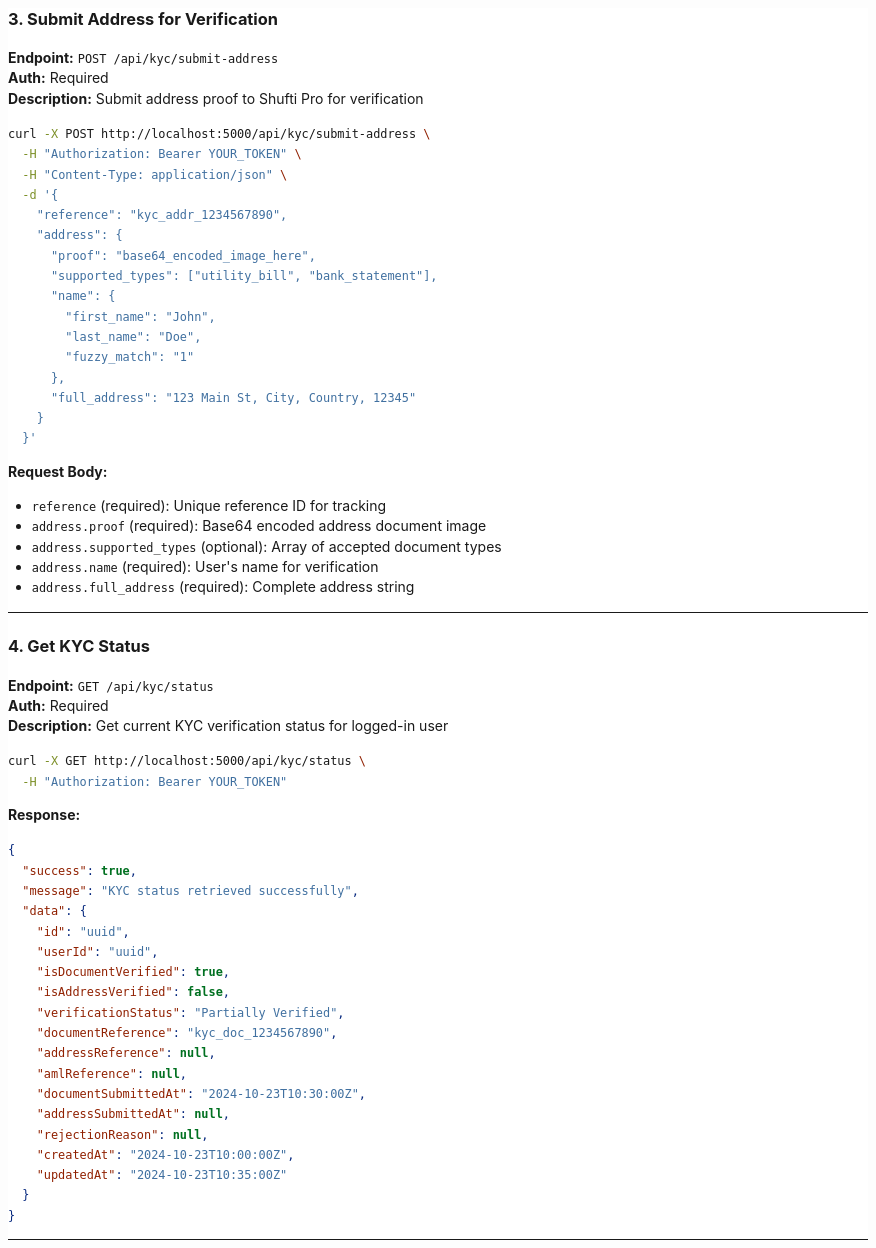 ### 3. Submit Address for Verification
**Endpoint:** `POST /api/kyc/submit-address`  
**Auth:** Required  
**Description:** Submit address proof to Shufti Pro for verification

```bash
curl -X POST http://localhost:5000/api/kyc/submit-address \
  -H "Authorization: Bearer YOUR_TOKEN" \
  -H "Content-Type: application/json" \
  -d '{
    "reference": "kyc_addr_1234567890",
    "address": {
      "proof": "base64_encoded_image_here",
      "supported_types": ["utility_bill", "bank_statement"],
      "name": {
        "first_name": "John",
        "last_name": "Doe",
        "fuzzy_match": "1"
      },
      "full_address": "123 Main St, City, Country, 12345"
    }
  }'
```

**Request Body:**
- `reference` (required): Unique reference ID for tracking
- `address.proof` (required): Base64 encoded address document image
- `address.supported_types` (optional): Array of accepted document types
- `address.name` (required): User's name for verification
- `address.full_address` (required): Complete address string

---

### 4. Get KYC Status
**Endpoint:** `GET /api/kyc/status`  
**Auth:** Required  
**Description:** Get current KYC verification status for logged-in user

```bash
curl -X GET http://localhost:5000/api/kyc/status \
  -H "Authorization: Bearer YOUR_TOKEN"
```

**Response:**
```json
{
  "success": true,
  "message": "KYC status retrieved successfully",
  "data": {
    "id": "uuid",
    "userId": "uuid",
    "isDocumentVerified": true,
    "isAddressVerified": false,
    "verificationStatus": "Partially Verified",
    "documentReference": "kyc_doc_1234567890",
    "addressReference": null,
    "amlReference": null,
    "documentSubmittedAt": "2024-10-23T10:30:00Z",
    "addressSubmittedAt": null,
    "rejectionReason": null,
    "createdAt": "2024-10-23T10:00:00Z",
    "updatedAt": "2024-10-23T10:35:00Z"
  }
}
```

---